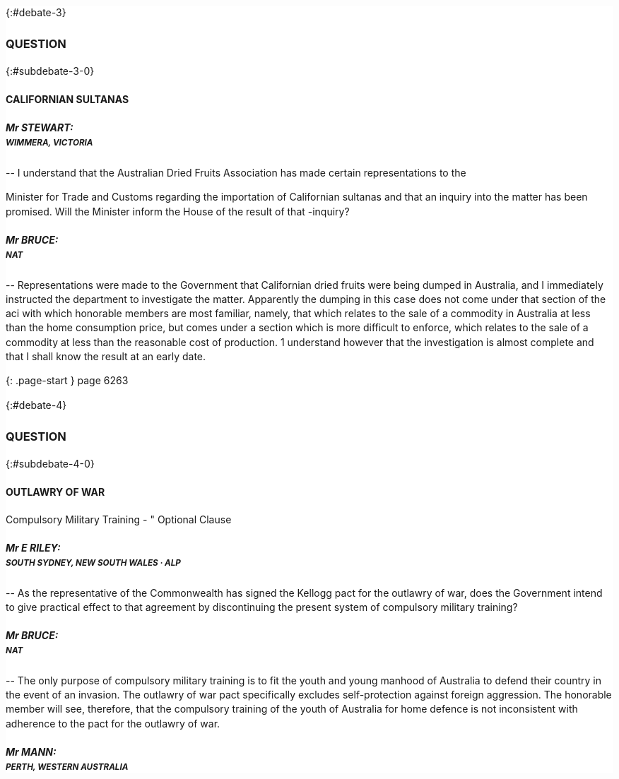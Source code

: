 {:#debate-3}
### QUESTION

{:#subdebate-3-0}
#### CALIFORNIAN SULTANAS

##### Mr STEWART:<br><small class="text-muted">WIMMERA, VICTORIA</small>

-- I understand that the Australian Dried Fruits Association has made certain representations to the 

Minister for Trade and Customs regarding the importation of Californian sultanas and that an inquiry into the matter has been promised. Will the Minister inform the House of the result of that -inquiry? 

##### Mr BRUCE:<br><small class="text-muted">NAT</small>

-- Representations were made to the Government that Californian dried fruits were being dumped in Australia, and I immediately instructed the department to investigate the matter. Apparently the dumping in this case does not come under that section of the aci with which honorable members are most familiar, namely, that which relates to the sale of a commodity in Australia at less than the home consumption price, but comes under a section which is more difficult to enforce, which relates to the sale of a commodity at less than the reasonable cost of production. 1 understand however that the investigation is almost complete and that I shall know the result at an early date. 

{: .page-start }
page 6263

{:#debate-4}
### QUESTION

{:#subdebate-4-0}
#### OUTLAWRY OF WAR

Compulsory Military Training - " Optional Clause

##### Mr E RILEY:<br><small class="text-muted">SOUTH SYDNEY, NEW SOUTH WALES &middot; ALP</small>

-- As the representative of the Commonwealth has signed the Kellogg pact for the outlawry of war, does the Government intend to give practical effect to that agreement by discontinuing the present system of compulsory military training? 

##### Mr BRUCE:<br><small class="text-muted">NAT</small>

-- The only purpose of compulsory military training is to fit the youth and young manhood of Australia to defend their country in the event of an invasion. The outlawry of war pact specifically excludes self-protection against foreign aggression. The honorable member will see, therefore, that the compulsory training of the youth of Australia for home defence is not inconsistent with adherence to the pact for the outlawry of war. 

##### Mr MANN:<br><small class="text-muted">PERTH, WESTERN AUSTRALIA</small>
